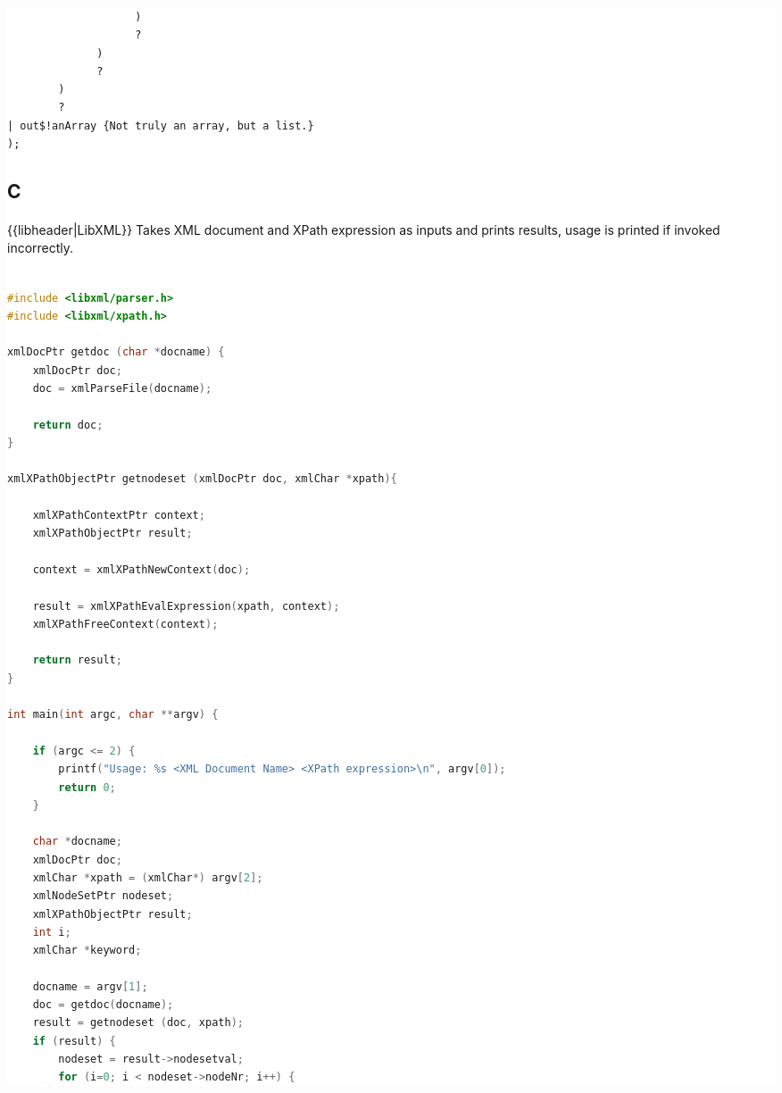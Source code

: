 ```bracmat
                    )
                    ?
              )
              ?
        )
        ?
| out$!anArray {Not truly an array, but a list.}
);
```



## C

{{libheader|LibXML}}
Takes XML document and XPath expression as inputs and prints results, usage is printed if invoked incorrectly.

```C

#include <libxml/parser.h>
#include <libxml/xpath.h>

xmlDocPtr getdoc (char *docname) {
	xmlDocPtr doc;
	doc = xmlParseFile(docname);

	return doc;
}

xmlXPathObjectPtr getnodeset (xmlDocPtr doc, xmlChar *xpath){
	
	xmlXPathContextPtr context;
	xmlXPathObjectPtr result;

	context = xmlXPathNewContext(doc);

	result = xmlXPathEvalExpression(xpath, context);
	xmlXPathFreeContext(context);

	return result;
}

int main(int argc, char **argv) {

	if (argc <= 2) {
		printf("Usage: %s <XML Document Name> <XPath expression>\n", argv[0]);
		return 0;
	}
	
	char *docname;
	xmlDocPtr doc;
	xmlChar *xpath = (xmlChar*) argv[2];
	xmlNodeSetPtr nodeset;
	xmlXPathObjectPtr result;
	int i;
	xmlChar *keyword;

	docname = argv[1];
	doc = getdoc(docname);
	result = getnodeset (doc, xpath);
	if (result) {
		nodeset = result->nodesetval;
		for (i=0; i < nodeset->nodeNr; i++) {
```